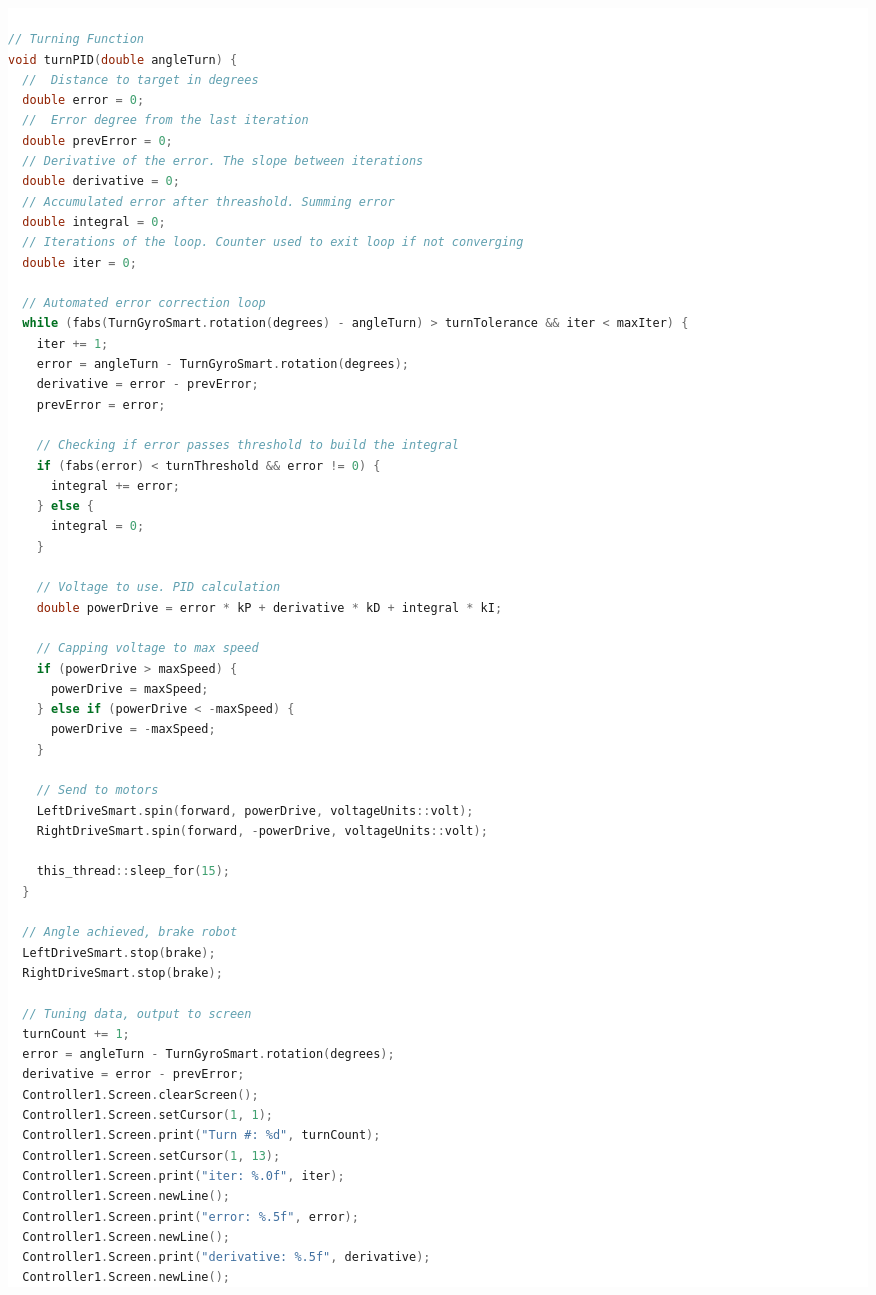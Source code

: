 ```c++

// Turning Function
void turnPID(double angleTurn) {
  //  Distance to target in degrees
  double error = 0;
  //  Error degree from the last iteration
  double prevError = 0;
  // Derivative of the error. The slope between iterations
  double derivative = 0;
  // Accumulated error after threashold. Summing error
  double integral = 0;
  // Iterations of the loop. Counter used to exit loop if not converging
  double iter = 0;

  // Automated error correction loop
  while (fabs(TurnGyroSmart.rotation(degrees) - angleTurn) > turnTolerance && iter < maxIter) {
    iter += 1;
    error = angleTurn - TurnGyroSmart.rotation(degrees);
    derivative = error - prevError;
    prevError = error;

    // Checking if error passes threshold to build the integral
    if (fabs(error) < turnThreshold && error != 0) {
      integral += error;
    } else {
      integral = 0;
    }

    // Voltage to use. PID calculation
    double powerDrive = error * kP + derivative * kD + integral * kI;

    // Capping voltage to max speed
    if (powerDrive > maxSpeed) {
      powerDrive = maxSpeed;
    } else if (powerDrive < -maxSpeed) {
      powerDrive = -maxSpeed;
    }

    // Send to motors
    LeftDriveSmart.spin(forward, powerDrive, voltageUnits::volt);
    RightDriveSmart.spin(forward, -powerDrive, voltageUnits::volt);

    this_thread::sleep_for(15);
  }

  // Angle achieved, brake robot
  LeftDriveSmart.stop(brake);
  RightDriveSmart.stop(brake);

  // Tuning data, output to screen
  turnCount += 1;
  error = angleTurn - TurnGyroSmart.rotation(degrees);
  derivative = error - prevError;
  Controller1.Screen.clearScreen();
  Controller1.Screen.setCursor(1, 1);
  Controller1.Screen.print("Turn #: %d", turnCount);
  Controller1.Screen.setCursor(1, 13);
  Controller1.Screen.print("iter: %.0f", iter);
  Controller1.Screen.newLine();
  Controller1.Screen.print("error: %.5f", error);
  Controller1.Screen.newLine();
  Controller1.Screen.print("derivative: %.5f", derivative);
  Controller1.Screen.newLine();
```